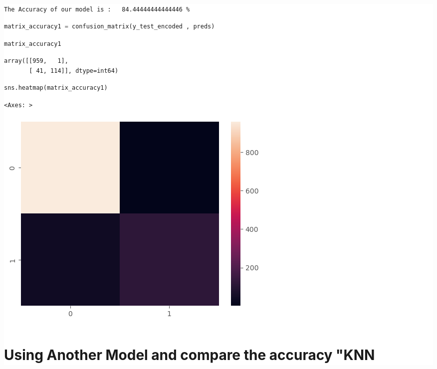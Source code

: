     The Accuracy of our model is :   84.44444444444446 %
    


```python
matrix_accuracy1 = confusion_matrix(y_test_encoded , preds)
```


```python
matrix_accuracy1
```




    array([[959,   1],
           [ 41, 114]], dtype=int64)




```python
sns.heatmap(matrix_accuracy1)
```




    <Axes: >




    
![png](output_41_1.png)
    


# Using Another Model and compare the accuracy "KNN
